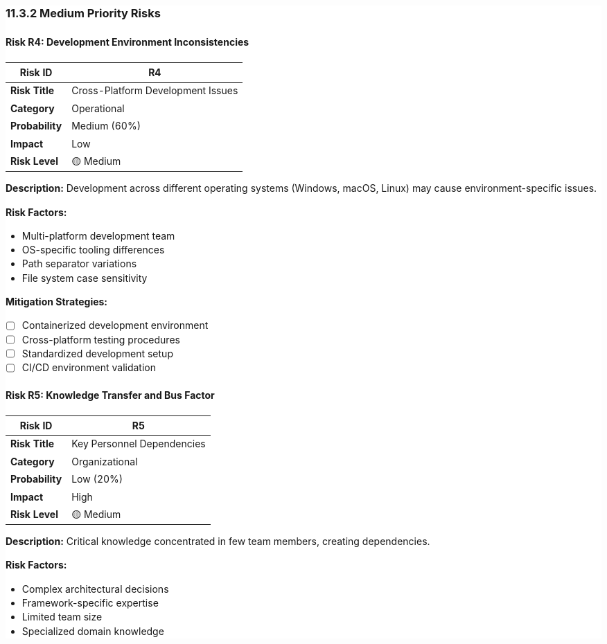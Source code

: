 ### 11.3.2 Medium Priority Risks

#### Risk R4: Development Environment Inconsistencies

| **Risk ID** | R4 |
|-------------|-----|
| **Risk Title** | Cross-Platform Development Issues |
| **Category** | Operational |
| **Probability** | Medium (60%) |
| **Impact** | Low |
| **Risk Level** | 🟡 Medium |

**Description:**
Development across different operating systems (Windows, macOS, Linux) may cause environment-specific issues.

**Risk Factors:**
- Multi-platform development team
- OS-specific tooling differences
- Path separator variations
- File system case sensitivity

**Mitigation Strategies:**
- [ ] Containerized development environment
- [ ] Cross-platform testing procedures
- [ ] Standardized development setup
- [ ] CI/CD environment validation

#### Risk R5: Knowledge Transfer and Bus Factor

| **Risk ID** | R5 |
|-------------|-----|
| **Risk Title** | Key Personnel Dependencies |
| **Category** | Organizational |
| **Probability** | Low (20%) |
| **Impact** | High |
| **Risk Level** | 🟡 Medium |

**Description:**
Critical knowledge concentrated in few team members, creating dependencies.

**Risk Factors:**
- Complex architectural decisions
- Framework-specific expertise
- Limited team size
- Specialized domain knowledge
